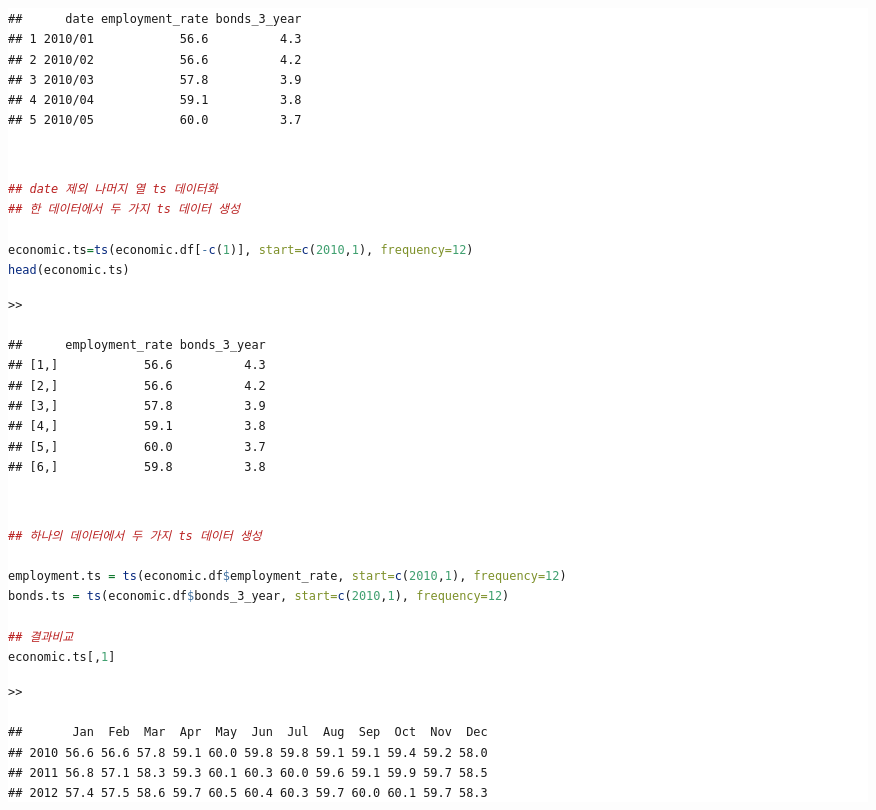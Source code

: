     ##      date employment_rate bonds_3_year
    ## 1 2010/01            56.6          4.3
    ## 2 2010/02            56.6          4.2
    ## 3 2010/03            57.8          3.9
    ## 4 2010/04            59.1          3.8
    ## 5 2010/05            60.0          3.7  
    
<br>  

``` r
## date 제외 나머지 열 ts 데이터화
## 한 데이터에서 두 가지 ts 데이터 생성

economic.ts=ts(economic.df[-c(1)], start=c(2010,1), frequency=12)
head(economic.ts)
```
    >> 
    
    ##      employment_rate bonds_3_year
    ## [1,]            56.6          4.3
    ## [2,]            56.6          4.2
    ## [3,]            57.8          3.9
    ## [4,]            59.1          3.8
    ## [5,]            60.0          3.7
    ## [6,]            59.8          3.8  
    
<br>  

``` r
## 하나의 데이터에서 두 가지 ts 데이터 생성

employment.ts = ts(economic.df$employment_rate, start=c(2010,1), frequency=12)
bonds.ts = ts(economic.df$bonds_3_year, start=c(2010,1), frequency=12)

## 결과비교
economic.ts[,1]
```
    >>
    
    ##       Jan  Feb  Mar  Apr  May  Jun  Jul  Aug  Sep  Oct  Nov  Dec
    ## 2010 56.6 56.6 57.8 59.1 60.0 59.8 59.8 59.1 59.1 59.4 59.2 58.0
    ## 2011 56.8 57.1 58.3 59.3 60.1 60.3 60.0 59.6 59.1 59.9 59.7 58.5
    ## 2012 57.4 57.5 58.6 59.7 60.5 60.4 60.3 59.7 60.0 60.1 59.7 58.3